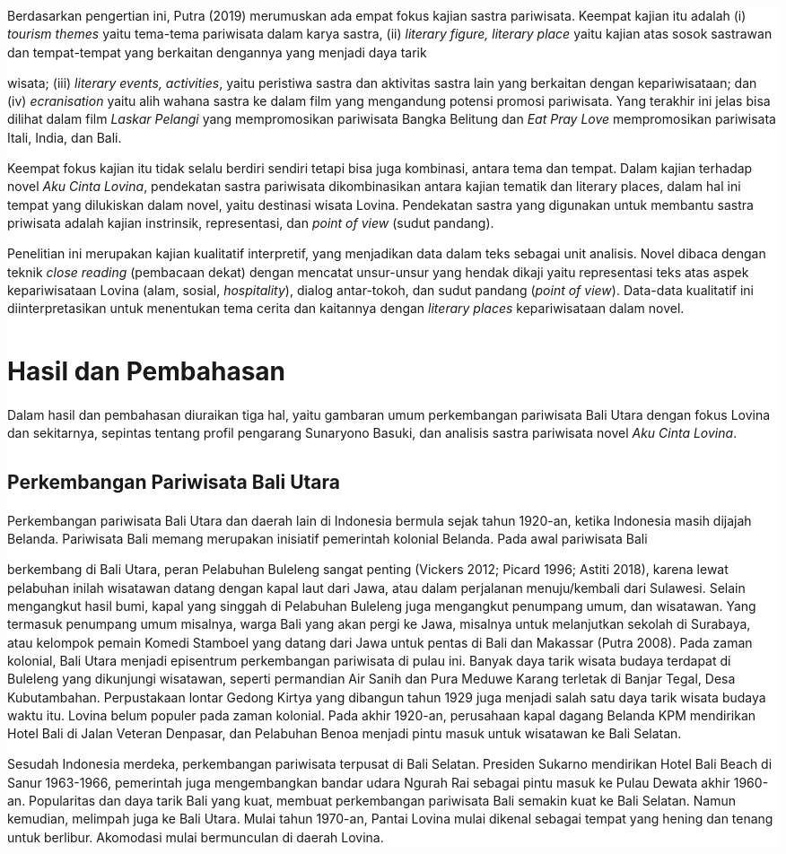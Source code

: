 <p><span class="font2">Berdasarkan pengertian ini, Putra (2019) merumuskan ada empat fokus kajian sastra pariwisata. Keempat kajian itu adalah (i) </span><span class="font2" style="font-style:italic;">tourism themes</span><span class="font2"> yaitu tema-tema pariwisata dalam karya sastra, (ii) </span><span class="font2" style="font-style:italic;">literary figure, literary place</span><span class="font2"> yaitu kajian atas sosok sastrawan dan tempat-tempat yang berkaitan dengannya yang menjadi daya tarik</span></p>
<p><span class="font2">wisata; (iii) </span><span class="font2" style="font-style:italic;">literary events, activities</span><span class="font2">, yaitu peristiwa sastra dan aktivitas sastra lain yang berkaitan dengan kepariwisataan; dan (iv) </span><span class="font2" style="font-style:italic;">ecranisation</span><span class="font2"> yaitu alih wahana sastra ke dalam film yang mengandung potensi promosi pariwisata. Yang terakhir ini jelas bisa dilihat dalam film </span><span class="font2" style="font-style:italic;">Laskar Pelangi</span><span class="font2"> yang mempromosikan pariwisata Bangka Belitung dan </span><span class="font2" style="font-style:italic;">Eat Pray Love</span><span class="font2"> mempromosikan pariwisata Itali, India, dan Bali.</span></p>
<p><span class="font2">Keempat fokus kajian itu tidak selalu berdiri sendiri tetapi bisa juga kombinasi, antara tema dan tempat. Dalam kajian terhadap novel </span><span class="font2" style="font-style:italic;">Aku Cinta Lovina</span><span class="font2">, pendekatan sastra pariwisata dikombinasikan antara kajian tematik dan literary places, dalam hal ini tempat yang dilukiskan dalam novel, yaitu destinasi wisata Lovina. Pendekatan sastra yang digunakan untuk membantu sastra priwisata adalah kajian instrinsik, representasi, dan </span><span class="font2" style="font-style:italic;">point of view</span><span class="font2"> (sudut pandang).</span></p>
<p><span class="font2">Penelitian ini merupakan kajian kualitatif interpretif, yang menjadikan data dalam teks sebagai unit analisis. Novel dibaca dengan teknik </span><span class="font2" style="font-style:italic;">close reading</span><span class="font2"> (pembacaan dekat) dengan mencatat unsur-unsur yang hendak dikaji yaitu representasi teks atas aspek kepariwisataan Lovina (alam, sosial, </span><span class="font2" style="font-style:italic;">hospitality</span><span class="font2">), dialog antar-tokoh, dan sudut pandang (</span><span class="font2" style="font-style:italic;">point of view</span><span class="font2">). Data-data kualitatif ini diinterpretasikan untuk menentukan tema cerita dan kaitannya dengan </span><span class="font2" style="font-style:italic;">literary places</span><span class="font2"> kepariwisataan dalam novel.</span></p>
<h1><a name="bookmark10"></a><span class="font3" style="font-weight:bold;"><a name="bookmark11"></a>Hasil dan Pembahasan</span></h1>
<p><span class="font2">Dalam hasil dan pembahasan diuraikan tiga hal, yaitu gambaran umum perkembangan pariwisata Bali Utara dengan fokus Lovina dan sekitarnya, sepintas tentang profil pengarang Sunaryono Basuki, dan analisis sastra pariwisata novel </span><span class="font2" style="font-style:italic;">Aku Cinta Lovina</span><span class="font2">.</span></p>
<h2><a name="bookmark12"></a><span class="font2" style="font-weight:bold;"><a name="bookmark13"></a>Perkembangan Pariwisata Bali Utara</span></h2>
<p><span class="font2">Perkembangan pariwisata Bali Utara dan daerah lain di Indonesia bermula sejak tahun 1920-an, ketika Indonesia masih dijajah Belanda. Pariwisata Bali memang merupakan inisiatif pemerintah kolonial Belanda. Pada awal pariwisata Bali</span></p>
<p><span class="font2">berkembang di Bali Utara, peran Pelabuhan Buleleng sangat penting (Vickers 2012; Picard 1996; Astiti 2018), karena lewat pelabuhan inilah wisatawan datang dengan kapal laut dari Jawa, atau dalam perjalanan menuju/kembali dari Sulawesi. Selain mengangkut hasil bumi, kapal yang singgah di Pelabuhan Buleleng juga mengangkut penumpang umum, dan wisatawan. Yang termasuk penumpang umum misalnya, warga Bali yang akan pergi ke Jawa, misalnya untuk melanjutkan sekolah di Surabaya, atau kelompok pemain Komedi Stamboel yang datang dari Jawa untuk pentas di Bali dan Makassar (Putra 2008). Pada zaman kolonial, Bali Utara menjadi episentrum perkembangan pariwisata di pulau ini. Banyak daya tarik wisata budaya terdapat di Buleleng yang dikunjungi wisatawan, seperti permandian Air Sanih dan Pura Meduwe Karang terletak di Banjar Tegal, Desa Kubutambahan. Perpustakaan lontar Gedong Kirtya yang dibangun tahun 1929 juga menjadi salah satu daya tarik wisata budaya waktu itu. Lovina belum populer pada zaman kolonial. Pada akhir 1920-an, perusahaan kapal dagang Belanda KPM mendirikan Hotel Bali di Jalan Veteran Denpasar, dan Pelabuhan Benoa menjadi pintu masuk untuk wisatawan ke Bali Selatan.</span></p>
<p><span class="font2">Sesudah Indonesia merdeka, perkembangan pariwisata terpusat di Bali Selatan. Presiden Sukarno mendirikan Hotel Bali Beach di Sanur 1963-1966, pemerintah juga mengembangkan bandar udara Ngurah Rai sebagai pintu masuk ke Pulau Dewata akhir 1960-an. Popularitas dan daya tarik Bali yang kuat, membuat perkembangan pariwisata Bali semakin kuat ke Bali Selatan. Namun kemudian, melimpah juga ke Bali Utara. Mulai tahun 1970-an, Pantai Lovina mulai dikenal sebagai tempat yang hening dan tenang untuk berlibur. Akomodasi mulai bermunculan di daerah Lovina.</span></p>